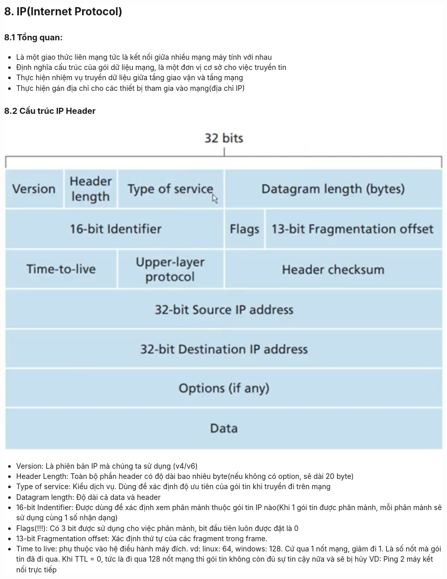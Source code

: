 ## 8. IP(Internet Protocol)
### 8.1 Tổng quan:
- Là một giao thức liên mạng tức là kết nối giữa nhiều mạng máy tính với nhau
- Định nghĩa cấu trúc của gói dữ liệu mạng, là một đơn vị cơ sở cho việc truyền tin
- Thực hiện nhiệm vụ truyền dữ liệu giữa tầng giao vận và tầng mạng
- Thực hiện gán địa chỉ cho các thiết bị tham gia vào mạng(địa chỉ IP)
### 8.2 Cấu trúc IP Header
![Alt text](/Anh/image24.png)
- Version: Là phiên bản IP mà chúng ta sử dụng (v4/v6)
- Header Length: Toàn bộ phần header có độ dài bao nhiêu byte(nếu không có option, sẽ dài 20 byte)
- Type of service: Kiểu dịch vụ. Dùng để xác định độ ưu tiên của gói tin khi truyền đi trên mạng
- Datagram length: Độ dài cả data và header
- 16-bit Indentifier: Được dùng để xác định xem phân mảnh thuộc gói tin IP nào(Khi 1 gói tin được phân mảnh, mỗi phân mảnh sẽ sử dụng cùng 1 số nhận dạng)
- Flags(!!!): Có 3 bit được sử dụng cho việc phân mảnh, bit đầu tiên luôn được đặt là 0
- 13-bit Fragmentation offset: Xác định thứ tự của các fragment trong frame.
- Time to live: phụ thuộc vào hệ điều hành máy đích. vd: linux: 64, windows: 128. Cứ qua 1 nốt mạng, giảm đi 1. Là số nốt mà gói tin đã đi qua. Khi TTL = 0, tức là đi qua 128 nốt mạng thì gói tin không còn đủ sự tin cậy nữa và sẽ bị hủy
VD: Ping 2 máy kết nối trực tiếp